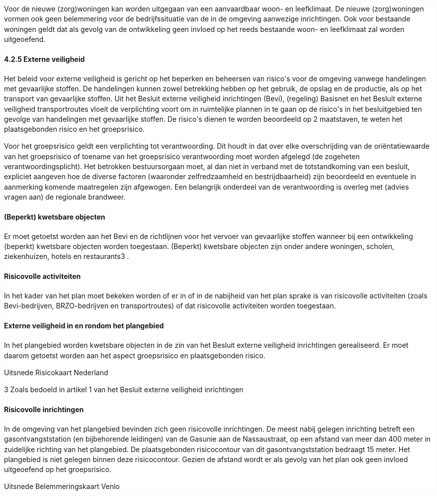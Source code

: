 Voor de nieuwe (zorg)woningen kan worden uitgegaan van een aanvaardbaar woon- en leefklimaat. De nieuwe (zorg)woningen vormen ook geen belemmering voor de bedrijfssituatie van de in de omgeving aanwezige inrichtingen. Ook voor bestaande woningen geldt dat als gevolg van de ontwikkeling geen invloed op het reeds bestaande woon- en leefklimaat zal worden uitgeoefend.

#### **4.2.5 Externe veiligheid**

Het beleid voor externe veiligheid is gericht op het beperken en beheersen van risico's voor de omgeving vanwege handelingen met gevaarlijke stoffen. De handelingen kunnen zowel betrekking hebben op het gebruik, de opslag en de productie, als op het transport van gevaarlijke stoffen. Uit het Besluit externe veiligheid inrichtingen (Bevi), (regeling) Basisnet en het Besluit externe veiligheid transportroutes vloeit de verplichting voort om in ruimtelijke plannen in te gaan op de risico's in het besluitgebied ten gevolge van handelingen met gevaarlijke stoffen. De risico's dienen te worden beoordeeld op 2 maatstaven, te weten het plaatsgebonden risico en het groepsrisico.

Voor het groepsrisico geldt een verplichting tot verantwoording. Dit houdt in dat over elke overschrijding van de oriëntatiewaarde van het groepsrisico of toename van het groepsrisico verantwoording moet worden afgelegd (de zogeheten verantwoordingsplicht). Het betrokken bestuursorgaan moet, al dan niet in verband met de totstandkoming van een besluit, expliciet aangeven hoe de diverse factoren (waaronder zelfredzaamheid en bestrijdbaarheid) zijn beoordeeld en eventuele in aanmerking komende maatregelen zijn afgewogen. Een belangrijk onderdeel van de verantwoording is overleg met (advies vragen aan) de regionale brandweer.

#### **(Beperkt) kwetsbare objecten**

Er moet getoetst worden aan het Bevi en de richtlijnen voor het vervoer van gevaarlijke stoffen wanneer bij een ontwikkeling (beperkt) kwetsbare objecten worden toegestaan. (Beperkt) kwetsbare objecten zijn onder andere woningen, scholen, ziekenhuizen, hotels en restaurants3 .

#### **Risicovolle activiteiten**

In het kader van het plan moet bekeken worden of er in of in de nabijheid van het plan sprake is van risicovolle activiteiten (zoals Bevi-bedrijven, BRZO-bedrijven en transportroutes) of dat risicovolle activiteiten worden toegestaan.

#### **Externe veiligheid in en rondom het plangebied**

In het plangebied worden kwetsbare objecten in de zin van het Besluit externe veiligheid inrichtingen gerealiseerd. Er moet daarom getoetst worden aan het aspect groepsrisico en plaatsgebonden risico.

Uitsnede Risicokaart Nederland

 3 Zoals bedoeld in artikel 1 van het Besluit externe veiligheid inrichtingen

#### Risicovolle inrichtingen

In de omgeving van het plangebied bevinden zich geen risicovolle inrichtingen. De meest nabij gelegen inrichting betreft een gasontvangststation (en bijbehorende leidingen) van de Gasunie aan de Nassaustraat, op een afstand van meer dan 400 meter in zuidelijke richting van het plangebied. De plaatsgebonden risicocontour van dit gasontvangststation bedraagt 15 meter. Het plangebied is niet gelegen binnen deze risicocontour. Gezien de afstand wordt er als gevolg van het plan ook geen invloed uitgeoefend op het groepsrisico.

Uitsnede Belemmeringskaart Venlo

